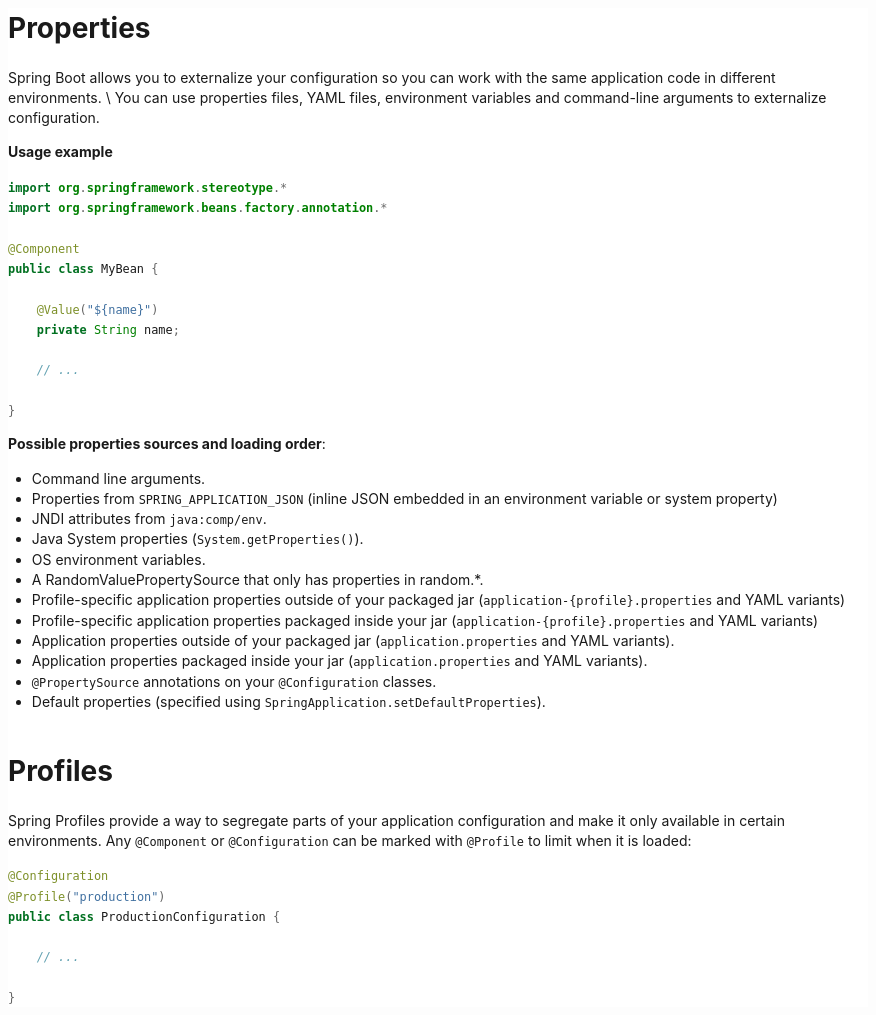 # Properties

Spring Boot allows you to externalize your configuration so you can work with the same application code in different environments. \\
You can use properties files, YAML files, environment variables and command-line arguments to externalize configuration. 

**Usage example**

```java
import org.springframework.stereotype.*
import org.springframework.beans.factory.annotation.*

@Component
public class MyBean {

    @Value("${name}")
    private String name;

    // ...

}
```

**Possible properties sources and loading order**:

* Command line arguments.
* Properties from `SPRING_APPLICATION_JSON` (inline JSON embedded in an environment variable or system property)
* JNDI attributes from `java:comp/env`.
* Java System properties (`System.getProperties()`).
* OS environment variables.
* A RandomValuePropertySource that only has properties in random.*.
* Profile-specific application properties outside of your packaged jar (`application-{profile}.properties` and YAML variants)
* Profile-specific application properties packaged inside your jar (`application-{profile}.properties` and YAML variants)
* Application properties outside of your packaged jar (`application.properties` and YAML variants).
* Application properties packaged inside your jar (`application.properties` and YAML variants).
* `@PropertySource` annotations on your `@Configuration` classes.
* Default properties (specified using `SpringApplication.setDefaultProperties`).

# Profiles

Spring Profiles provide a way to segregate parts of your application configuration and make it only available in certain environments. Any `@Component` or `@Configuration` can be marked with `@Profile` to limit when it is loaded:

```java
@Configuration
@Profile("production")
public class ProductionConfiguration {

    // ...

}
```
